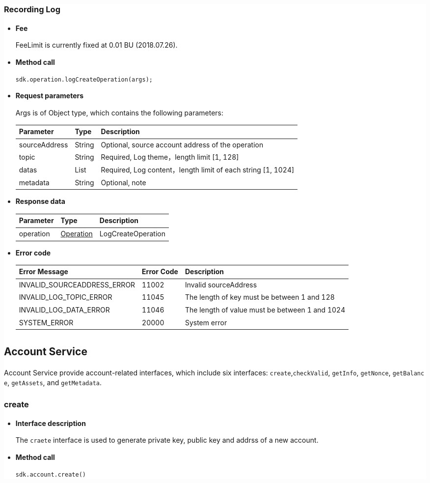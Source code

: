 ### Recording Log

- **Fee**

  FeeLimit is currently fixed at 0.01 BU (2018.07.26).

- **Method call**

  `sdk.operation.logCreateOperation(args);`

- **Request parameters**

  Args is of Object type, which contains the following parameters:

  | Parameter      |     Type     |        Description                                        |
  | ------------- | ------------ | ------------------------------------------- |
  | sourceAddress | String       | Optional, source account address of the operation                        |
  | topic         | String       | Required, Log theme，length limit [1, 128]            |
  | datas         | List<String> | Required, Log content，length limit of each string [1, 1024] |
  | metadata      | String       | Optional, note                                  |

- **Response data**

  | Parameter      |     Type     |        Description           |
  | --------- | ----------------------- | -------------- |
  | operation | [Operation](#operation) | LogCreateOperation |

- **Error code**

  | Error Message      |     Error Code     |        Description                                           |
  | --------------------------- | ---------- | ---------------------------------------------- |
  | INVALID_SOURCEADDRESS_ERROR | 11002      | Invalid sourceAddress                          |
  | INVALID_LOG_TOPIC_ERROR     | 11045      | The length of key must be between 1 and 128    |
  | INVALID_LOG_DATA_ERROR      | 11046      | The length of value must be between 1 and 1024 |
  | SYSTEM_ERROR                | 20000      | System error                                   |


## Account Service

Account Service provide account-related interfaces, which include six interfaces: `create`,`checkValid`, `getInfo`, `getNonce`, `getBalance`, `getAssets`, and `getMetadata`.

### create

- **Interface description**

  The `craete` interface is used to generate private key, public key and addrss of a new account.

- **Method call**

  `sdk.account.create()`
